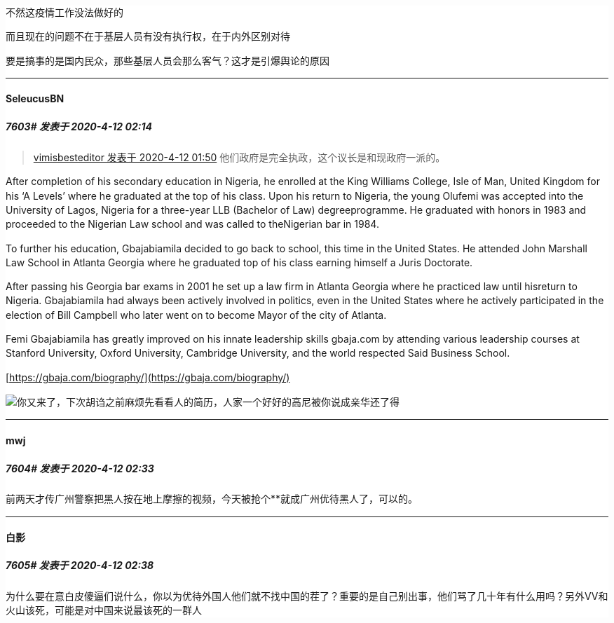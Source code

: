 不然这疫情工作没法做好的


而且现在的问题不在于基层人员有没有执行权，在于内外区别对待

要是搞事的是国内民众，那些基层人员会那么客气？这才是引爆舆论的原因


-----

####  SeleucusBN  
##### 7603#       发表于 2020-4-12 02:14


<blockquote><a href="httphttps://bbs.saraba1st.com/2b/forum.php?mod=redirect&amp;goto=findpost&amp;pid=47051647&amp;ptid=1922737" target="_blank">vimisbesteditor 发表于 2020-4-12 01:50</a>
他们政府是完全执政，这个议长是和现政府一派的。</blockquote>
After completion of his secondary education in Nigeria, he enrolled at the King Williams College, Isle of Man, United Kingdom for his ‘A Levels’ where he graduated at the top of his class. Upon his return to Nigeria, the young Olufemi was accepted into the University of Lagos, Nigeria for a three-year LLB (Bachelor of Law) degreeprogramme. He graduated with honors in 1983 and proceeded to the Nigerian Law school and was called to theNigerian bar in 1984.


To further his education, Gbajabiamila decided to go back to school, this time in the United States. He attended John Marshall Law School in Atlanta Georgia where he graduated top of his class earning himself a Juris Doctorate.

After passing his Georgia bar exams in 2001 he set up a law firm in Atlanta Georgia where he practiced law until hisreturn to Nigeria. Gbajabiamila had always been actively involved in politics, even in the United States where he actively participated in the election of Bill Campbell who later went on to become Mayor of the city of Atlanta.

Femi Gbajabiamila has greatly improved on his innate leadership skills gbaja.com by attending various leadership courses at Stanford University, Oxford University, Cambridge University, and the world respected Said Business School. 

[https://gbaja.com/biography/](https://gbaja.com/biography/)

<img src="https://static.saraba1st.com/image/smiley/face2017/067.png" referrerpolicy="no-referrer">你又来了，下次胡诌之前麻烦先看看人的简历，人家一个好好的高尼被你说成亲华还了得


-----

####  mwj  
##### 7604#       发表于 2020-4-12 02:33


前两天才传广州警察把黑人按在地上摩擦的视频，今天被抢个**就成广州优待黑人了，可以的。


-----

####  白影  
##### 7605#       发表于 2020-4-12 02:38


为什么要在意白皮傻逼们说什么，你以为优待外国人他们就不找中国的茬了？重要的是自己别出事，他们骂了几十年有什么用吗？另外VV和火山该死，可能是对中国来说最该死的一群人
